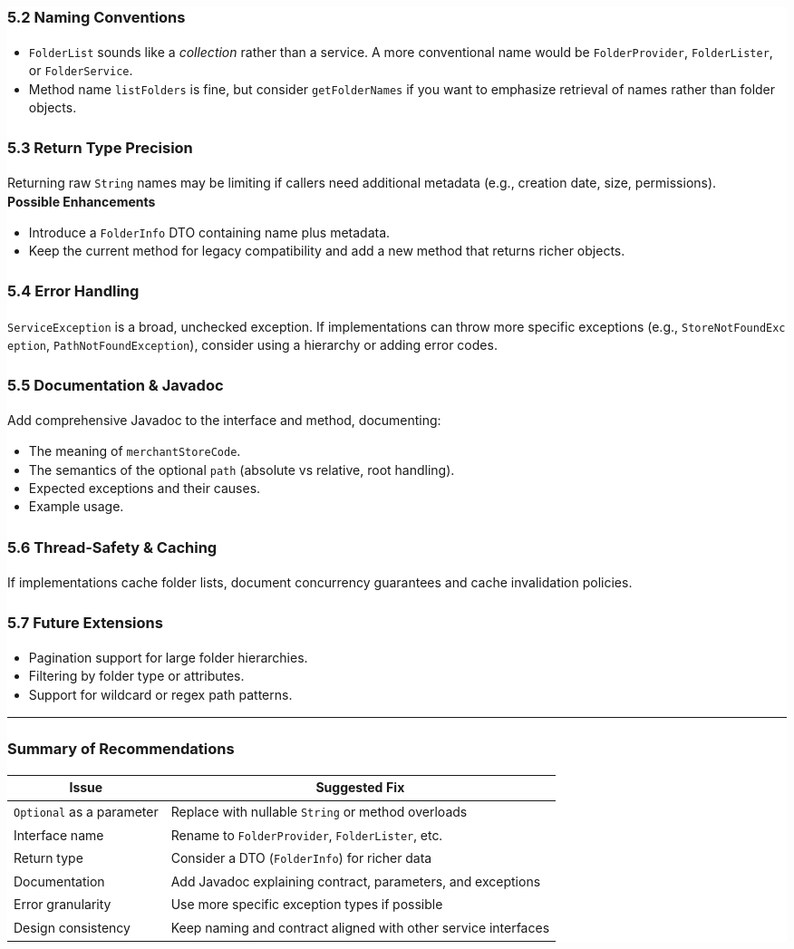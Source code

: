 ### 5.2 Naming Conventions  
- `FolderList` sounds like a *collection* rather than a service. A more conventional name would be `FolderProvider`, `FolderLister`, or `FolderService`.  
- Method name `listFolders` is fine, but consider `getFolderNames` if you want to emphasize retrieval of names rather than folder objects.

### 5.3 Return Type Precision  
Returning raw `String` names may be limiting if callers need additional metadata (e.g., creation date, size, permissions).  
**Possible Enhancements**  
- Introduce a `FolderInfo` DTO containing name plus metadata.  
- Keep the current method for legacy compatibility and add a new method that returns richer objects.

### 5.4 Error Handling  
`ServiceException` is a broad, unchecked exception. If implementations can throw more specific exceptions (e.g., `StoreNotFoundException`, `PathNotFoundException`), consider using a hierarchy or adding error codes.

### 5.5 Documentation & Javadoc  
Add comprehensive Javadoc to the interface and method, documenting:  
- The meaning of `merchantStoreCode`.  
- The semantics of the optional `path` (absolute vs relative, root handling).  
- Expected exceptions and their causes.  
- Example usage.

### 5.6 Thread‑Safety & Caching  
If implementations cache folder lists, document concurrency guarantees and cache invalidation policies.

### 5.7 Future Extensions  
- Pagination support for large folder hierarchies.  
- Filtering by folder type or attributes.  
- Support for wildcard or regex path patterns.

---

### Summary of Recommendations  

| Issue | Suggested Fix |
|-------|---------------|
| `Optional` as a parameter | Replace with nullable `String` or method overloads |
| Interface name | Rename to `FolderProvider`, `FolderLister`, etc. |
| Return type | Consider a DTO (`FolderInfo`) for richer data |
| Documentation | Add Javadoc explaining contract, parameters, and exceptions |
| Error granularity | Use more specific exception types if possible |
| Design consistency | Keep naming and contract aligned with other service interfaces |
